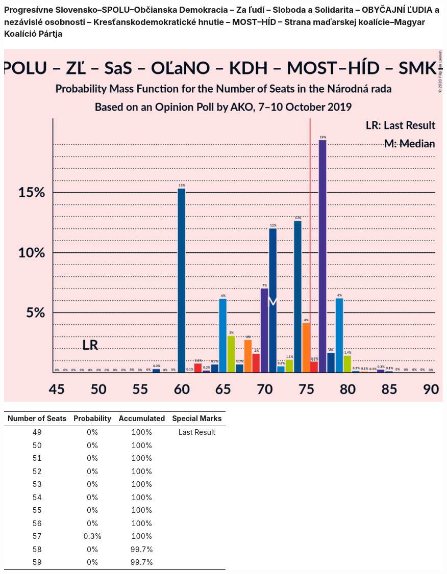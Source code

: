 ### Progresívne Slovensko–SPOLU–Občianska Demokracia – Za ľudí – Sloboda a Solidarita – OBYČAJNÍ ĽUDIA a nezávislé osobnosti – Kresťanskodemokratické hnutie – MOST–HÍD – Strana maďarskej koalície–Magyar Koalíció Pártja

![Graph with seats probability mass function not yet produced](2019-10-10-AKO-coalitions-seats-pmf-ps–spolu–zľ–sas–oľano–kdh–most–híd–smk–mkp.png "Seats Probability Mass Function")

| Number of Seats | Probability | Accumulated | Special Marks |
|:---------------:|:-----------:|:-----------:|:-------------:|
| 49 | 0% | 100% | Last Result |
| 50 | 0% | 100% |  |
| 51 | 0% | 100% |  |
| 52 | 0% | 100% |  |
| 53 | 0% | 100% |  |
| 54 | 0% | 100% |  |
| 55 | 0% | 100% |  |
| 56 | 0% | 100% |  |
| 57 | 0.3% | 100% |  |
| 58 | 0% | 99.7% |  |
| 59 | 0% | 99.7% |  |